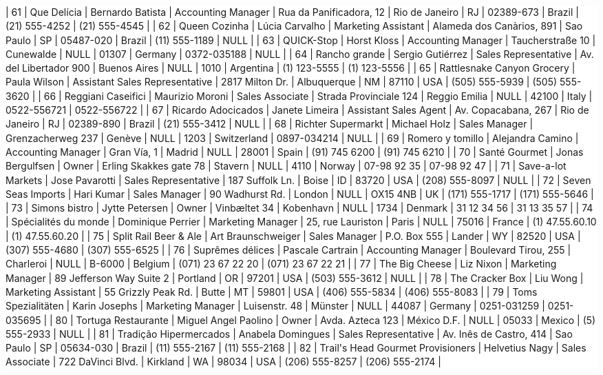 |         61 | Que Delícia                          | Bernardo Batista        | Accounting Manager             | Rua da Panificadora, 12                        | Rio de Janeiro  | RJ            | 02389-673  | Brazil      | (21) 555-4252     | (21) 555-4545     |
|         62 | Queen Cozinha                        | Lúcia Carvalho          | Marketing Assistant            | Alameda dos Canàrios, 891                      | Sao Paulo       | SP            | 05487-020  | Brazil      | (11) 555-1189     | NULL              |
|         63 | QUICK-Stop                           | Horst Kloss             | Accounting Manager             | Taucherstraße 10                               | Cunewalde       | NULL          | 01307      | Germany     | 0372-035188       | NULL              |
|         64 | Rancho grande                        | Sergio Gutiérrez        | Sales Representative           | Av. del Libertador 900                         | Buenos Aires    | NULL          | 1010       | Argentina   | (1) 123-5555      | (1) 123-5556      |
|         65 | Rattlesnake Canyon Grocery           | Paula Wilson            | Assistant Sales Representative | 2817 Milton Dr.                                | Albuquerque     | NM            | 87110      | USA         | (505) 555-5939    | (505) 555-3620    |
|         66 | Reggiani Caseifici                   | Maurizio Moroni         | Sales Associate                | Strada Provinciale 124                         | Reggio Emilia   | NULL          | 42100      | Italy       | 0522-556721       | 0522-556722       |
|         67 | Ricardo Adocicados                   | Janete Limeira          | Assistant Sales Agent          | Av. Copacabana, 267                            | Rio de Janeiro  | RJ            | 02389-890  | Brazil      | (21) 555-3412     | NULL              |
|         68 | Richter Supermarkt                   | Michael Holz            | Sales Manager                  | Grenzacherweg 237                              | Genève          | NULL          | 1203       | Switzerland | 0897-034214       | NULL              |
|         69 | Romero y tomillo                     | Alejandra Camino        | Accounting Manager             | Gran Vía, 1                                    | Madrid          | NULL          | 28001      | Spain       | (91) 745 6200     | (91) 745 6210     |
|         70 | Santé Gourmet                        | Jonas Bergulfsen        | Owner                          | Erling Skakkes gate 78                         | Stavern         | NULL          | 4110       | Norway      | 07-98 92 35       | 07-98 92 47       |
|         71 | Save-a-lot Markets                   | Jose Pavarotti          | Sales Representative           | 187 Suffolk Ln.                                | Boise           | ID            | 83720      | USA         | (208) 555-8097    | NULL              |
|         72 | Seven Seas Imports                   | Hari Kumar              | Sales Manager                  | 90 Wadhurst Rd.                                | London          | NULL          | OX15 4NB   | UK          | (171) 555-1717    | (171) 555-5646    |
|         73 | Simons bistro                        | Jytte Petersen          | Owner                          | Vinbæltet 34                                   | Kobenhavn       | NULL          | 1734       | Denmark     | 31 12 34 56       | 31 13 35 57       |
|         74 | Spécialités du monde                 | Dominique Perrier       | Marketing Manager              | 25, rue Lauriston                              | Paris           | NULL          | 75016      | France      | (1) 47.55.60.10   | (1) 47.55.60.20   |
|         75 | Split Rail Beer & Ale                | Art Braunschweiger      | Sales Manager                  | P.O. Box 555                                   | Lander          | WY            | 82520      | USA         | (307) 555-4680    | (307) 555-6525    |
|         76 | Suprêmes délices                     | Pascale Cartrain        | Accounting Manager             | Boulevard Tirou, 255                           | Charleroi       | NULL          | B-6000     | Belgium     | (071) 23 67 22 20 | (071) 23 67 22 21 |
|         77 | The Big Cheese                       | Liz Nixon               | Marketing Manager              | 89 Jefferson Way Suite 2                       | Portland        | OR            | 97201      | USA         | (503) 555-3612    | NULL              |
|         78 | The Cracker Box                      | Liu Wong                | Marketing Assistant            | 55 Grizzly Peak Rd.                            | Butte           | MT            | 59801      | USA         | (406) 555-5834    | (406) 555-8083    |
|         79 | Toms Spezialitäten                   | Karin Josephs           | Marketing Manager              | Luisenstr. 48                                  | Münster         | NULL          | 44087      | Germany     | 0251-031259       | 0251-035695       |
|         80 | Tortuga Restaurante                  | Miguel Angel Paolino    | Owner                          | Avda. Azteca 123                               | México D.F.     | NULL          | 05033      | Mexico      | (5) 555-2933      | NULL              |
|         81 | Tradição Hipermercados               | Anabela Domingues       | Sales Representative           | Av. Inês de Castro, 414                        | Sao Paulo       | SP            | 05634-030  | Brazil      | (11) 555-2167     | (11) 555-2168     |
|         82 | Trail's Head Gourmet Provisioners    | Helvetius Nagy          | Sales Associate                | 722 DaVinci Blvd.                              | Kirkland        | WA            | 98034      | USA         | (206) 555-8257    | (206) 555-2174    |